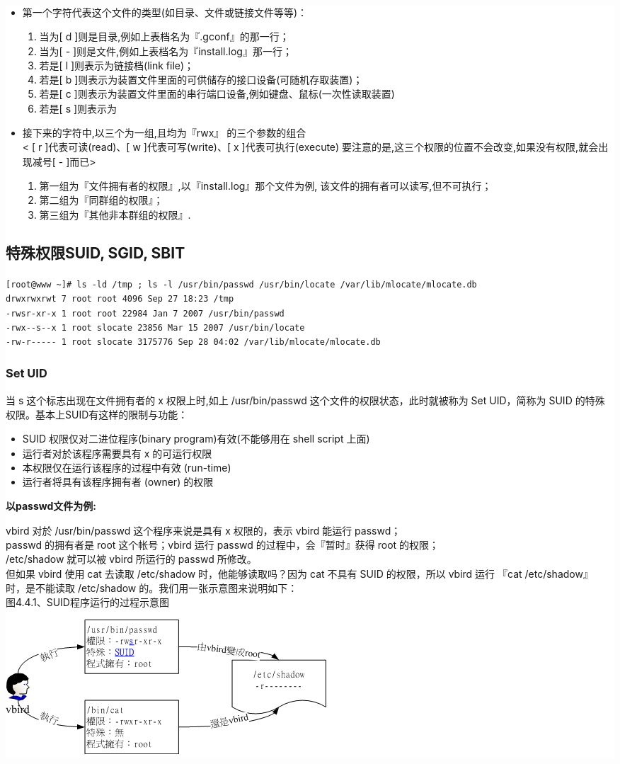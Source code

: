* 第一个字符代表这个文件的类型(如目录、文件或链接文件等等)：

  1. 当为[ d ]则是目录,例如上表档名为『.gconf』的那一行；
  2. 当为[ - ]则是文件,例如上表档名为『install.log』那一行；
  3. 若是[ l ]则表示为链接档(link file)；
  4. 若是[ b ]则表示为装置文件里面的可供储存的接口设备(可随机存取装置)；
  5. 若是[ c ]则表示为装置文件里面的串行端口设备,例如键盘、鼠标(一次性读取装置)
  6. 若是[ s ]则表示为
* 接下来的字符中,以三个为一组,且均为『rwx』 的三个参数的组合  
  < [ r ]代表可读(read)、[ w ]代表可写(write)、[ x ]代表可执行(execute) 要注意的是,这三个权限的位置不会改变,如果没有权限,就会出现减号[ - ]而已>

  1. 第一组为『文件拥有者的权限』,以『install.log』那个文件为例, 该文件的拥有者可以读写,但不可执行；
  2. 第二组为『同群组的权限』；
  3. 第三组为『其他非本群组的权限』.

## **特殊权限SUID, SGID, SBIT**

```
[root@www ~]# ls -ld /tmp ; ls -l /usr/bin/passwd /usr/bin/locate /var/lib/mlocate/mlocate.db
drwxrwxrwt 7 root root 4096 Sep 27 18:23 /tmp
-rwsr-xr-x 1 root root 22984 Jan 7 2007 /usr/bin/passwd
-rwx--s--x 1 root slocate 23856 Mar 15 2007 /usr/bin/locate
-rw-r----- 1 root slocate 3175776 Sep 28 04:02 /var/lib/mlocate/mlocate.db
```

### **Set UID**

当 s 这个标志出现在文件拥有者的 x 权限上时,如上 /usr/bin/passwd 这个文件的权限状态，此时就被称为 Set UID，简称为 SUID 的特殊权限。基本上SUID有这样的限制与功能：

* SUID 权限仅对二进位程序(binary program)有效(不能够用在 shell script 上面)
* 运行者对於该程序需要具有 x 的可运行权限
* 本权限仅在运行该程序的过程中有效 (run-time)
* 运行者将具有该程序拥有者 (owner) 的权限

**以passwd文件为例:**

vbird 对於 /usr/bin/passwd 这个程序来说是具有 x 权限的，表示 vbird 能运行 passwd；  
 passwd 的拥有者是 root 这个帐号；vbird 运行 passwd 的过程中，会『暂时』获得 root 的权限；  
 /etc/shadow 就可以被 vbird 所运行的 passwd 所修改。  
 但如果 vbird 使用 cat 去读取 /etc/shadow 时，他能够读取吗？因为 cat 不具有 SUID 的权限，所以 vbird 运行 『cat /etc/shadow』 时，是不能读取 /etc/shadow 的。我们用一张示意图来说明如下：  
 图4.4.1、SUID程序运行的过程示意图

​![68747470733a2f2f7069633030322e636e626c6f67732e636f6d2f696d616765732f323031322f3338373430312f323031323039303732303032353332392e676966](assets/68747470733a2f2f7069633030322e636e626c6f67732e636f6d2f696d616765732f323031322f3338373430312f323031323039303732303032353332392e676966-20231025212442-02um83z.gif)​
